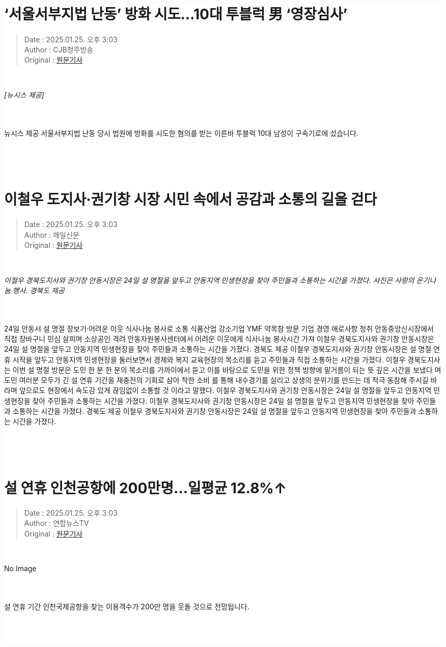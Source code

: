   
# ‘서울서부지법 난동’ 방화 시도...10대 투블럭 男 ‘영장심사’  
  
> Date : 2025.01.25. 오후 3:03  
> Author : CJB청주방송  
> Original : [원문기사](https://n.news.naver.com/mnews/article/655/0000023208?sid=102)  
<br/>  
  
<img alt="[뉴시스 제공]" class="_LAZY_LOADING _LAZY_LOADING_INIT_HIDE" src="https://imgnews.pstatic.net/image/655/2025/01/25/0000023208_001_20250125150312451.jpg?type=w860" id="img1" style="display: none;"></img><em class="img_desc">[뉴시스 제공]</em>  
<br/><br/>  
  
뉴시스 제공 서울서부지법 난동 당시 법원에 방화를 시도한 혐의를 받는 이른바 투블럭 10대 남성이 구속기로에 섰습니다.  
<br/><br/><br/>  

  
# 이철우 도지사·권기창 시장 시민 속에서 공감과 소통의 길을 걷다  
  
> Date : 2025.01.25. 오후 3:03  
> Author : 매일신문  
> Original : [원문기사](https://n.news.naver.com/mnews/article/088/0000928021?sid=102)  
<br/>  
  
<img alt="이철우 경북도지사와 권기창 안동시장은 24일 설 명절을 앞두고 안동지역 민생현장을 찾아 주민들과 소통하는 시간을 가졌다. 사진은 사랑의 온기나눔 행사. 경북도 제공" class="_LAZY_LOADING _LAZY_LOADING_INIT_HIDE" src="https://imgnews.pstatic.net/image/088/2025/01/25/0000928021_002_20250125150311085.jpg?type=w860" id="img1" style="display: none;"></img><em class="img_desc">이철우 경북도지사와 권기창 안동시장은 24일 설 명절을 앞두고 안동지역 민생현장을 찾아 주민들과 소통하는 시간을 가졌다. 사진은 사랑의 온기나눔 행사. 경북도 제공</em>  
<br/><br/>  
  
24일 안동서 설 명절 장보기·어려운 이웃 식사나눔 봉사로 소통 식품산업 강소기업 YMF 약목참 방문 기업 경영 애로사항 청취 안동중앙신시장에서 직접 장바구니 민심 살피며 소상공인 격려 안동자원봉사센터에서 어려운 이웃에게 식사나눔 봉사시간 가져 이철우 경북도지사와 권기창 안동시장은 24일 설 명절을 앞두고 안동지역 민생현장을 찾아 주민들과 소통하는 시간을 가졌다.
경북도 제공 이철우 경북도지사와 권기창 안동시장은 설 명절 연휴 시작을 앞두고 안동지역 민생현장을 둘러보면서 경제와 복지 교육현장의 목소리를 듣고 주민들과 직접 소통하는 시간을 가졌다.
이철우 경북도지사는 이번 설 명절 방문은 도민 한 분 한 분의 목소리를 가까이에서 듣고 이를 바탕으로 도민을 위한 정책 방향에 밑거름이 되는 뜻 깊은 시간을 보냈다 며 도민 여러분 모두가 긴 설 연휴 기간을 재충전의 기회로 삼아 착한 소비 를 통해 내수경기를 살리고 상생의 분위기를 만드는 데 적극 동참해 주시길 바라며 앞으로도 현장에서 속도감 있게 끊임없이 소통할 것 이라고 말했다.
이철우 경북도지사와 권기창 안동시장은 24일 설 명절을 앞두고 안동지역 민생현장을 찾아 주민들과 소통하는 시간을 가졌다.
이철우 경북도지사와 권기창 안동시장은 24일 설 명절을 앞두고 안동지역 민생현장을 찾아 주민들과 소통하는 시간을 가졌다.
경북도 제공 이철우 경북도지사와 권기창 안동시장은 24일 설 명절을 앞두고 안동지역 민생현장을 찾아 주민들과 소통하는 시간을 가졌다.  
<br/><br/><br/>  

  
# 설 연휴 인천공항에 200만명…일평균 12.8%↑  
  
> Date : 2025.01.25. 오후 3:03  
> Author : 연합뉴스TV  
> Original : [원문기사](https://n.news.naver.com/mnews/article/422/0000708438?sid=102)  
<br/>  
  
No Image  
<br/><br/>  
  
설 연휴 기간 인천국제공항을 찾는 이용객수가 200만 명을 웃돌 것으로 전망됩니다.  
<br/><br/><br/>  
